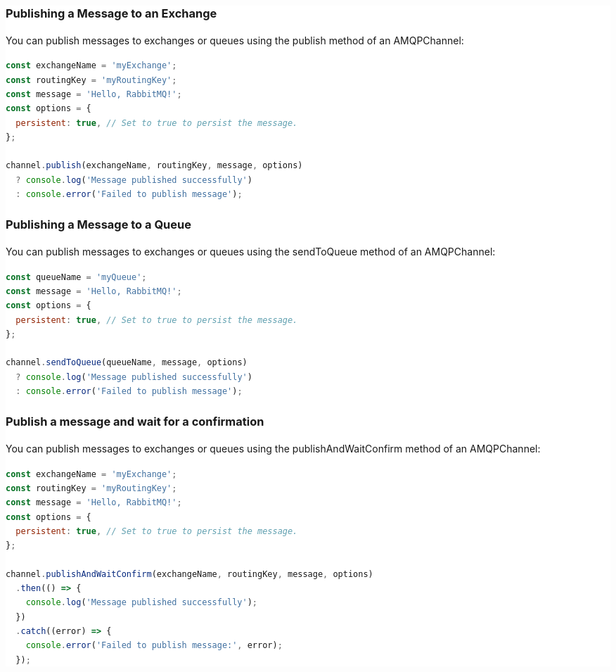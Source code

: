 ```javascript

```

### Publishing a Message to an Exchange
You can publish messages to exchanges or queues using the publish method of an AMQPChannel:
```javascript
const exchangeName = 'myExchange';
const routingKey = 'myRoutingKey';
const message = 'Hello, RabbitMQ!';
const options = {
  persistent: true, // Set to true to persist the message.
};

channel.publish(exchangeName, routingKey, message, options)
  ? console.log('Message published successfully')
  : console.error('Failed to publish message');
```

### Publishing a Message to a Queue
You can publish messages to exchanges or queues using the sendToQueue method of an AMQPChannel:
```javascript
const queueName = 'myQueue';
const message = 'Hello, RabbitMQ!';
const options = {
  persistent: true, // Set to true to persist the message.
};

channel.sendToQueue(queueName, message, options)
  ? console.log('Message published successfully')
  : console.error('Failed to publish message');
```

### Publish a message and wait for a confirmation
You can publish messages to exchanges or queues using the publishAndWaitConfirm method of an AMQPChannel:
```javascript
const exchangeName = 'myExchange';
const routingKey = 'myRoutingKey';
const message = 'Hello, RabbitMQ!';
const options = {
  persistent: true, // Set to true to persist the message.
};

channel.publishAndWaitConfirm(exchangeName, routingKey, message, options)
  .then(() => {
    console.log('Message published successfully');
  })
  .catch((error) => {
    console.error('Failed to publish message:', error);
  });
```
